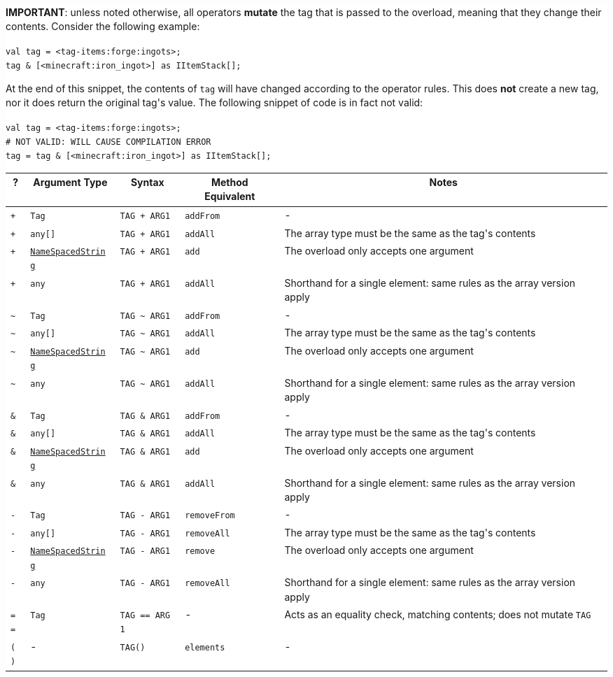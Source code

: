 **IMPORTANT**: unless noted otherwise, all operators **mutate** the tag that is passed to the overload, meaning that they change their contents. Consider the following example:

```zenscript
val tag = <tag-items:forge:ingots>;
tag & [<minecraft:iron_ingot>] as IItemStack[];
```

At the end of this snippet, the contents of `tag` will have changed according to the operator rules. This does **not** create a new tag, nor it does return the original tag's value. The following snippet of code is in fact not valid:

```zenscript
val tag = <tag-items:forge:ingots>;
# NOT VALID: WILL CAUSE COMPILATION ERROR
tag = tag & [<minecraft:iron_ingot>] as IItemStack[];
```

| ?       | Argument Type                            | Syntax           | Method Equivalent | Notes                                                                 |
| ------- | ---------------------------------------- | ---------------- | ----------------- | --------------------------------------------------------------------- |
| `+`     | `Tag`                                    | `TAG + ARG1`     | `addFrom`         | \-                                                                   |
| `+`     | `any[]`                                  | `TAG + ARG1`     | `addAll`          | The array type must be the same as the tag's contents                 |
| `+`     | [`NameSpacedString`](/Mods/Boson/Names/) | `TAG + ARG1`     | `add`             | The overload only accepts one argument                                |
| `+`     | `any`                                    | `TAG + ARG1`     | `addAll`          | Shorthand for a single element: same rules as the array version apply |
| `~`     | `Tag`                                    | `TAG ~ ARG1`     | `addFrom`         | \-                                                                   |
| `~`     | `any[]`                                  | `TAG ~ ARG1`     | `addAll`          | The array type must be the same as the tag's contents                 |
| `~`     | [`NameSpacedString`](/Mods/Boson/Names/) | `TAG ~ ARG1`     | `add`             | The overload only accepts one argument                                |
| `~`     | `any`                                    | `TAG ~ ARG1`     | `addAll`          | Shorthand for a single element: same rules as the array version apply |
| `&` | `Tag`                                    | `TAG & ARG1` | `addFrom`         | \-                                                                   |
| `&` | `any[]`                                  | `TAG & ARG1` | `addAll`          | The array type must be the same as the tag's contents                 |
| `&` | [`NameSpacedString`](/Mods/Boson/Names/) | `TAG & ARG1` | `add`             | The overload only accepts one argument                                |
| `&` | `any`                                    | `TAG & ARG1` | `addAll`          | Shorthand for a single element: same rules as the array version apply |
| `-`     | `Tag`                                    | `TAG - ARG1`     | `removeFrom`      | \-                                                                   |
| `-`     | `any[]`                                  | `TAG - ARG1`     | `removeAll`       | The array type must be the same as the tag's contents                 |
| `-`     | [`NameSpacedString`](/Mods/Boson/Names/) | `TAG - ARG1`     | `remove`          | The overload only accepts one argument                                |
| `-`     | `any`                                    | `TAG - ARG1`     | `removeAll`       | Shorthand for a single element: same rules as the array version apply |
| `==`    | `Tag`                                    | `TAG == ARG1`    | \-               | Acts as an equality check, matching contents; does not mutate `TAG`   |
| `()`    | \-                                      | `TAG()`          | `elements`        | \-                                                                   |
